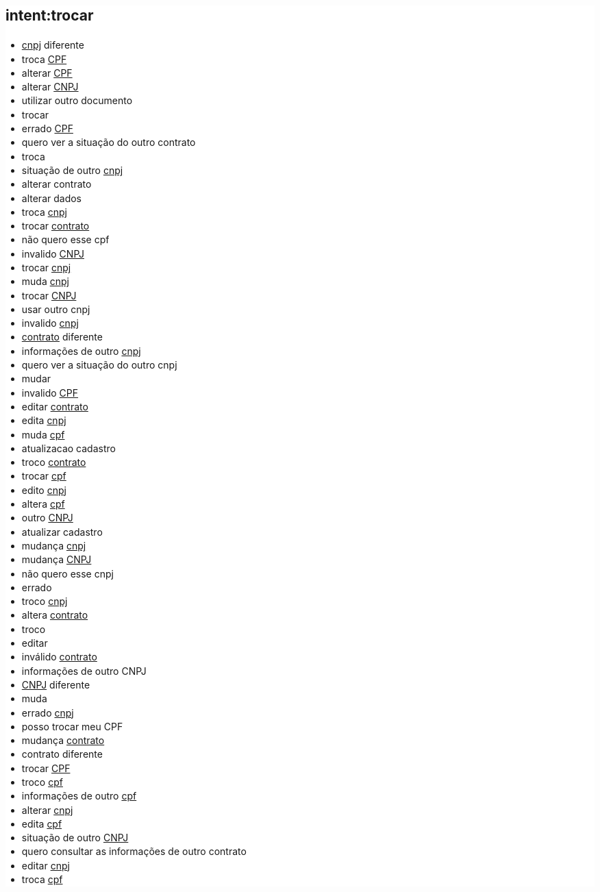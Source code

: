 
## intent:trocar
- [cnpj](documento) diferente
- troca [CPF](documento)
- alterar [CPF](documento)
- alterar [CNPJ](documento)
- utilizar outro documento
- trocar
- errado [CPF](documento)
- quero ver a situação do outro contrato
- troca
- situação de outro [cnpj](documento)
- alterar contrato
- alterar dados
- troca [cnpj](documento)
- trocar [contrato](contrato)
- não quero esse cpf
- invalido [CNPJ](documento)
- trocar [cnpj](documento)
- muda [cnpj](documento)
- trocar [CNPJ](documento)
- usar outro cnpj
- invalido [cnpj](documento)
- [contrato](contrato) diferente
- informações de outro [cnpj](documento)
- quero ver a situação do outro cnpj
- mudar
- invalido [CPF](documento)
- editar [contrato](contrato)
- edita [cnpj](documento)
- muda [cpf](documento)
- atualizacao cadastro
- troco [contrato](contrato)
- trocar [cpf](documento)
- edito [cnpj](documento)
- altera [cpf](documento)
- outro [CNPJ](documento)
- atualizar cadastro
- mudança [cnpj](documento)
- mudança [CNPJ](documento)
- não quero esse cnpj
- errado
- troco [cnpj](documento)
- altera [contrato](contrato)
- troco
- editar
- inválido [contrato](contrato)
- informações de outro CNPJ
- [CNPJ](documento) diferente
- muda
- errado [cnpj](documento)
- posso trocar meu CPF
- mudança [contrato](contrato)
- contrato diferente
- trocar [CPF](documento)
- troco [cpf](documento)
- informações de outro [cpf](documento)
- alterar [cnpj](documento)
- edita [cpf](documento)
- situação de outro [CNPJ](documento)
- quero consultar as informações de outro contrato
- editar [cnpj](documento)
- troca [cpf](documento)